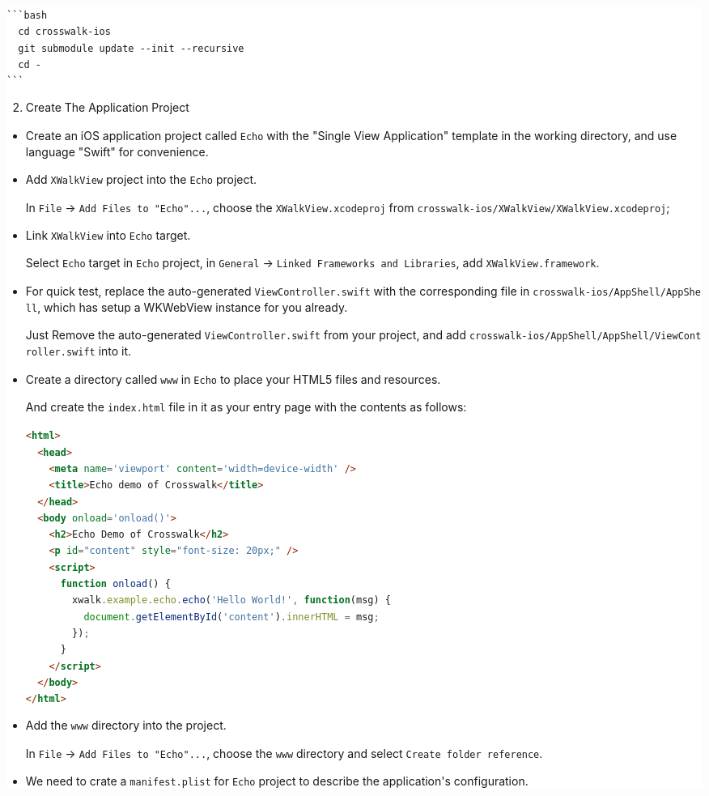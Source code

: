     ```bash
      cd crosswalk-ios
      git submodule update --init --recursive
      cd -
    ```

2. Create The Application Project

  * Create an iOS application project called `Echo` with the "Single View Application" template in the working directory, and use language "Swift" for convenience.

  * Add `XWalkView` project into the `Echo` project.

    In `File` -> `Add Files to "Echo"...`, choose the `XWalkView.xcodeproj` from `crosswalk-ios/XWalkView/XWalkView.xcodeproj`;

  * Link `XWalkView` into `Echo` target.

    Select `Echo` target in `Echo` project, in `General` -> `Linked Frameworks and Libraries`, add `XWalkView.framework`.

  * For quick test, replace the auto-generated `ViewController.swift` with the corresponding file in `crosswalk-ios/AppShell/AppShell`, which has setup a WKWebView instance for you already.

    Just Remove the auto-generated `ViewController.swift` from your project, and add `crosswalk-ios/AppShell/AppShell/ViewController.swift` into it.

  * Create a directory called `www` in `Echo` to place your HTML5 files and resources.

    And create the `index.html` file in it as your entry page with the contents as follows:

    ```html
    <html>
      <head>
        <meta name='viewport' content='width=device-width' />
        <title>Echo demo of Crosswalk</title>
      </head>
      <body onload='onload()'>
        <h2>Echo Demo of Crosswalk</h2>
        <p id="content" style="font-size: 20px;" />
        <script>
          function onload() {
            xwalk.example.echo.echo('Hello World!', function(msg) {
              document.getElementById('content').innerHTML = msg;
            });
          }
        </script>
      </body>
    </html>
    ```

  * Add the `www` directory into the project.

    In `File` -> `Add Files to "Echo"...`, choose the `www` directory and select `Create folder reference`.

  * We need to crate a `manifest.plist` for `Echo` project to describe the application's configuration.
